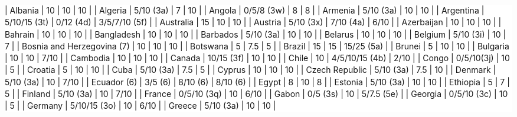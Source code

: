 | Albania | 10 | 10 | 10 |
| Algeria | 5/10 (3a) | 7 | 10 |
| Angola | 0/5/8 (3w) | 8 | 8 |
| Armenia | 5/10 (3a) | 10 | 10 |
| Argentina | 5/10/15 (3t) | 0/12 (4d) | 3/5/7/10 (5f) |
| Australia | 15 | 10 | 10 |
| Austria | 5/10 (3x) | 7/10 (4a) | 6/10 |
| Azerbaijan | 10 | 10 | 10 |
| Bahrain | 10 | 10 | 10 |
| Bangladesh | 10 | 10 | 10 |
| Barbados | 5/10 (3a) | 10 | 10 |
| Belarus | 10 | 10 | 10 |
| Belgium | 5/10 (3i) | 10 | 7 |
| Bosnia and Herzegovina (7) | 10 | 10 | 10 |
| Botswana | 5 | 7.5 | 5 |
| Brazil | 15 | 15 | 15/25 (5a) |
| Brunei | 5 | 10 | 10 |
| Bulgaria | 10 | 10 | 7/10 |
| Cambodia | 10 | 10 | 10 |
| Canada | 10/15 (3f) | 10 | 10 |
| Chile | 10 | 4/5/10/15 (4b) | 2/10 |
| Congo | 0/5/10(3j) | 10 | 5 |
| Croatia | 5 | 10 | 10 |
| Cuba | 5/10 (3a) | 7.5 | 5 |
| Cyprus | 10 | 10 | 10 |
| Czech Republic | 5/10 (3a) | 7.5 | 10 |
| Denmark | 5/10 (3a) | 10 | 7/10 |
| Ecuador (6) | 3/5 (6) | 8/10 (6) | 8/10 (6) |
| Egypt | 8 | 10 | 8 |
| Estonia | 5/10 (3a) | 10 | 10 |
| Ethiopia | 5 | 7 | 5 |
| Finland | 5/10 (3a) | 10 | 7/10 |
| France | 0/5/10 (3q) | 10 | 6/10 |
| Gabon | 0/5 (3s) | 10 | 5/7.5 (5e) |
| Georgia | 0/5/10 (3c) | 10 | 5 |
| Germany | 5/10/15 (3o) | 10 | 6/10 |
| Greece | 5/10 (3a) | 10 | 10 |